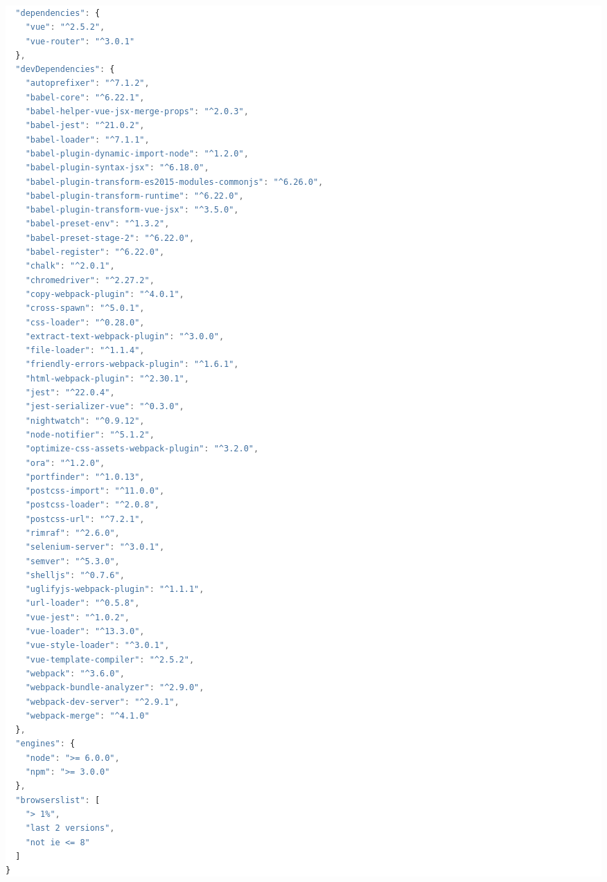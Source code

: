 ```javascript
  "dependencies": {
    "vue": "^2.5.2",
    "vue-router": "^3.0.1"
  },
  "devDependencies": {
    "autoprefixer": "^7.1.2",
    "babel-core": "^6.22.1",
    "babel-helper-vue-jsx-merge-props": "^2.0.3",
    "babel-jest": "^21.0.2",
    "babel-loader": "^7.1.1",
    "babel-plugin-dynamic-import-node": "^1.2.0",
    "babel-plugin-syntax-jsx": "^6.18.0",
    "babel-plugin-transform-es2015-modules-commonjs": "^6.26.0",
    "babel-plugin-transform-runtime": "^6.22.0",
    "babel-plugin-transform-vue-jsx": "^3.5.0",
    "babel-preset-env": "^1.3.2",
    "babel-preset-stage-2": "^6.22.0",
    "babel-register": "^6.22.0",
    "chalk": "^2.0.1",
    "chromedriver": "^2.27.2",
    "copy-webpack-plugin": "^4.0.1",
    "cross-spawn": "^5.0.1",
    "css-loader": "^0.28.0",
    "extract-text-webpack-plugin": "^3.0.0",
    "file-loader": "^1.1.4",
    "friendly-errors-webpack-plugin": "^1.6.1",
    "html-webpack-plugin": "^2.30.1",
    "jest": "^22.0.4",
    "jest-serializer-vue": "^0.3.0",
    "nightwatch": "^0.9.12",
    "node-notifier": "^5.1.2",
    "optimize-css-assets-webpack-plugin": "^3.2.0",
    "ora": "^1.2.0",
    "portfinder": "^1.0.13",
    "postcss-import": "^11.0.0",
    "postcss-loader": "^2.0.8",
    "postcss-url": "^7.2.1",
    "rimraf": "^2.6.0",
    "selenium-server": "^3.0.1",
    "semver": "^5.3.0",
    "shelljs": "^0.7.6",
    "uglifyjs-webpack-plugin": "^1.1.1",
    "url-loader": "^0.5.8",
    "vue-jest": "^1.0.2",
    "vue-loader": "^13.3.0",
    "vue-style-loader": "^3.0.1",
    "vue-template-compiler": "^2.5.2",
    "webpack": "^3.6.0",
    "webpack-bundle-analyzer": "^2.9.0",
    "webpack-dev-server": "^2.9.1",
    "webpack-merge": "^4.1.0"
  },
  "engines": {
    "node": ">= 6.0.0",
    "npm": ">= 3.0.0"
  },
  "browserslist": [
    "> 1%",
    "last 2 versions",
    "not ie <= 8"
  ]
}

```